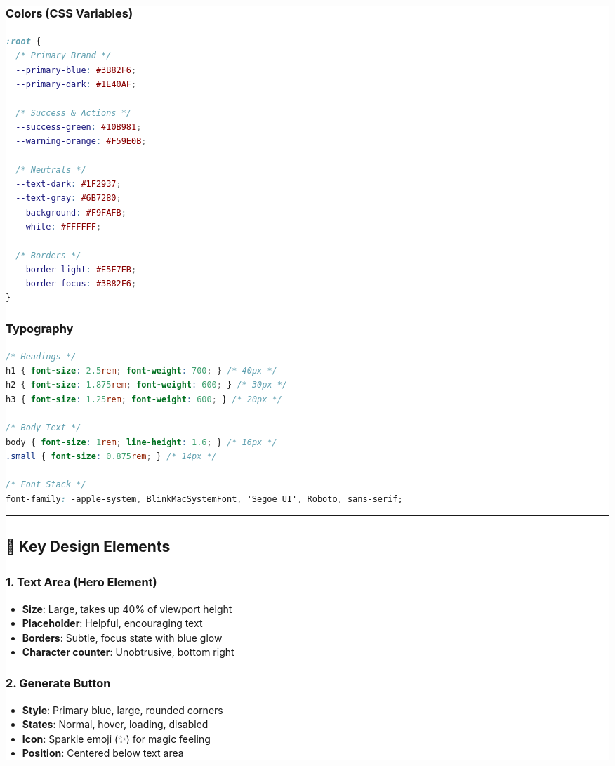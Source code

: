 ### Colors (CSS Variables)
```css
:root {
  /* Primary Brand */
  --primary-blue: #3B82F6;
  --primary-dark: #1E40AF;
  
  /* Success & Actions */
  --success-green: #10B981;
  --warning-orange: #F59E0B;
  
  /* Neutrals */
  --text-dark: #1F2937;
  --text-gray: #6B7280;
  --background: #F9FAFB;
  --white: #FFFFFF;
  
  /* Borders */
  --border-light: #E5E7EB;
  --border-focus: #3B82F6;
}
```

### Typography
```css
/* Headings */
h1 { font-size: 2.5rem; font-weight: 700; } /* 40px */
h2 { font-size: 1.875rem; font-weight: 600; } /* 30px */
h3 { font-size: 1.25rem; font-weight: 600; } /* 20px */

/* Body Text */
body { font-size: 1rem; line-height: 1.6; } /* 16px */
.small { font-size: 0.875rem; } /* 14px */

/* Font Stack */
font-family: -apple-system, BlinkMacSystemFont, 'Segoe UI', Roboto, sans-serif;
```

---

## 🎯 Key Design Elements

### 1. **Text Area (Hero Element)**
- **Size**: Large, takes up 40% of viewport height
- **Placeholder**: Helpful, encouraging text
- **Borders**: Subtle, focus state with blue glow
- **Character counter**: Unobtrusive, bottom right

### 2. **Generate Button**
- **Style**: Primary blue, large, rounded corners
- **States**: Normal, hover, loading, disabled
- **Icon**: Sparkle emoji (✨) for magic feeling
- **Position**: Centered below text area
